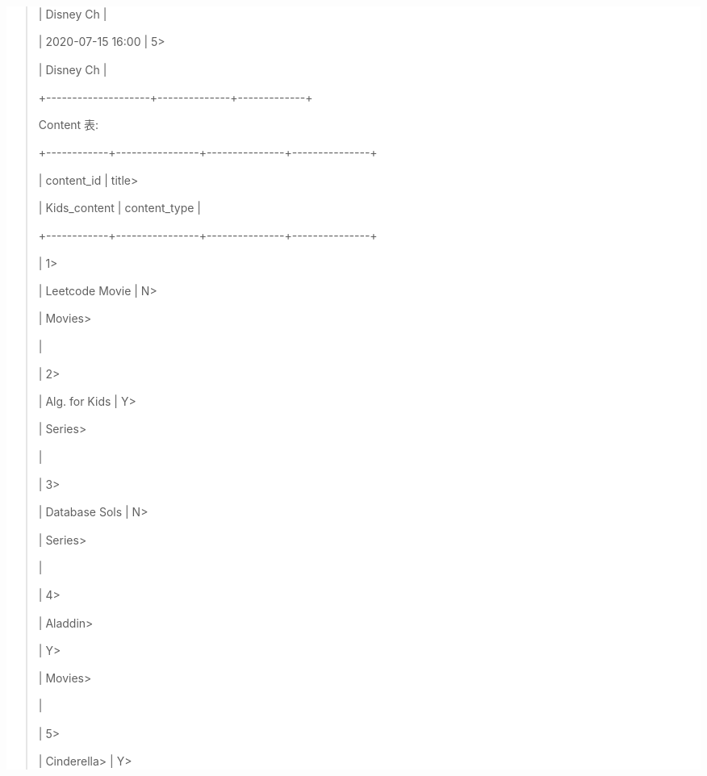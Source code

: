 > > 
> > 
> | Disney Ch   |
> 
> | 2020-07-15 16:00   | 5> 
> > 
> > 
> | Disney Ch   |
> 
> +--------------------+--------------+-------------+
> 
> Content 表:
> 
> +------------+----------------+---------------+---------------+
> 
> | content_id | title> 
> > 
>   | Kids_content  | content_type  |
> 
> +------------+----------------+---------------+---------------+
> 
> | 1> 
> > 
>   | Leetcode Movie | N> 
> > 
> > 
>  | Movies> 
> > 
> |
> 
> | 2> 
> > 
>   | Alg. for Kids  | Y> 
> > 
> > 
>  | Series> 
> > 
> |
> 
> | 3> 
> > 
>   | Database Sols  | N> 
> > 
> > 
>  | Series> 
> > 
> |
> 
> | 4> 
> > 
>   | Aladdin> 
> > 
> | Y> 
> > 
> > 
>  | Movies> 
> > 
> |
> 
> | 5> 
> > 
>   | Cinderella> 
>  | Y> 
> > 